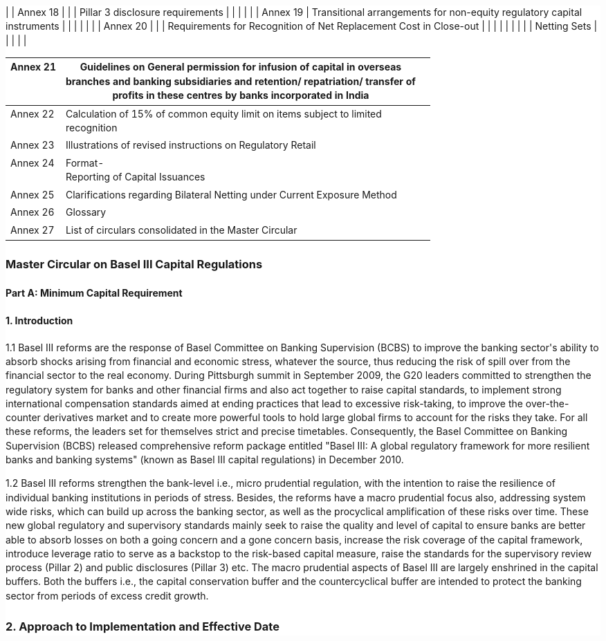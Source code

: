 |                                                                                                                       | Annex 18                                                  |                                                                         |                                                                                                              | Pillar 3 disclosure requirements                                              |  |  |  |
|                                                                                                                       | Annex 19                                                  | Transitional arrangements for non-equity regulatory capital instruments |                                                                                                              |                                                                               |  |  |  |
| Annex 20                                                                                                              |                                                           |                                                                         | Requirements for Recognition of Net Replacement Cost in Close-out                                            |                                                                               |  |  |  |
|                                                                                                                       |                                                           |                                                                         | Netting Sets                                                                                                 |                                                                               |  |  |  |

| Annex 21 | Guidelines on General permission for infusion of capital in overseas<br>branches and banking subsidiaries and retention/ repatriation/ transfer of<br>profits in these centres by banks incorporated in India |  |
|----------|---------------------------------------------------------------------------------------------------------------------------------------------------------------------------------------------------------------|--|
| Annex 22 | Calculation of 15% of common equity limit on items subject to limited<br>recognition                                                                                                                          |  |
| Annex 23 | Illustrations of revised instructions on Regulatory Retail                                                                                                                                                    |  |
| Annex 24 | Format-<br>Reporting of Capital Issuances                                                                                                                                                                     |  |
| Annex 25 | Clarifications regarding Bilateral Netting under Current Exposure Method                                                                                                                                      |  |
| Annex 26 | Glossary                                                                                                                                                                                                      |  |
| Annex 27 | List of circulars consolidated in the Master Circular                                                                                                                                                         |  |

### **Master Circular on Basel III Capital Regulations**

#### **Part A: Minimum Capital Requirement**

#### **1. Introduction**

1.1 Basel III reforms are the response of Basel Committee on Banking Supervision (BCBS) to improve the banking sector's ability to absorb shocks arising from financial and economic stress, whatever the source, thus reducing the risk of spill over from the financial sector to the real economy. During Pittsburgh summit in September 2009, the G20 leaders committed to strengthen the regulatory system for banks and other financial firms and also act together to raise capital standards, to implement strong international compensation standards aimed at ending practices that lead to excessive risk-taking, to improve the over-the-counter derivatives market and to create more powerful tools to hold large global firms to account for the risks they take. For all these reforms, the leaders set for themselves strict and precise timetables. Consequently, the Basel Committee on Banking Supervision (BCBS) released comprehensive reform package entitled "Basel III: A global regulatory framework for more resilient banks and banking systems" (known as Basel III capital regulations) in December 2010.

1.2 Basel III reforms strengthen the bank-level i.e., micro prudential regulation, with the intention to raise the resilience of individual banking institutions in periods of stress. Besides, the reforms have a macro prudential focus also, addressing system wide risks, which can build up across the banking sector, as well as the procyclical amplification of these risks over time. These new global regulatory and supervisory standards mainly seek to raise the quality and level of capital to ensure banks are better able to absorb losses on both a going concern and a gone concern basis, increase the risk coverage of the capital framework, introduce leverage ratio to serve as a backstop to the risk-based capital measure, raise the standards for the supervisory review process (Pillar 2) and public disclosures (Pillar 3) etc. The macro prudential aspects of Basel III are largely enshrined in the capital buffers. Both the buffers i.e., the capital conservation buffer and the countercyclical buffer are intended to protect the banking sector from periods of excess credit growth.

### **2. Approach to Implementation and Effective Date**
